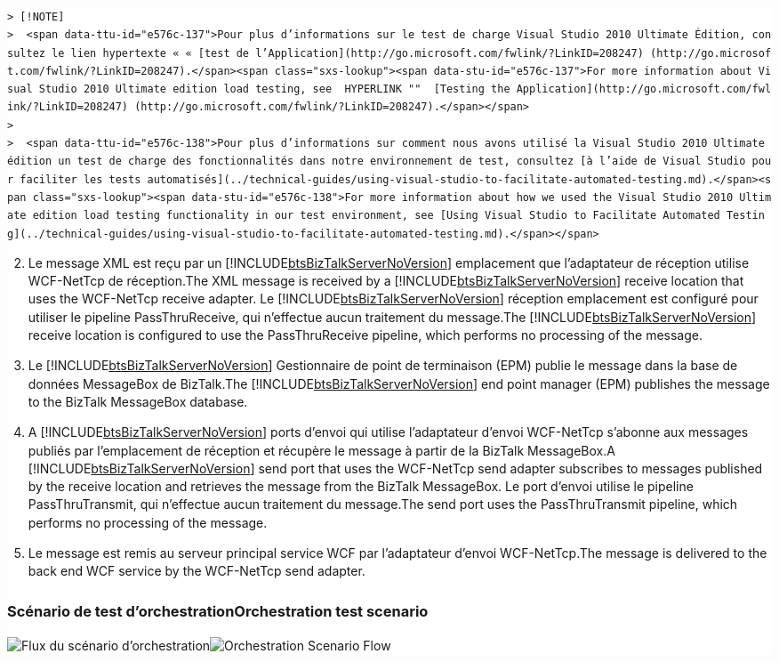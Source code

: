     > [!NOTE]  
    >  <span data-ttu-id="e576c-137">Pour plus d’informations sur le test de charge Visual Studio 2010 Ultimate Édition, consultez le lien hypertexte « « [test de l’Application](http://go.microsoft.com/fwlink/?LinkID=208247) (http://go.microsoft.com/fwlink/?LinkID=208247).</span><span class="sxs-lookup"><span data-stu-id="e576c-137">For more information about Visual Studio 2010 Ultimate edition load testing, see  HYPERLINK ""  [Testing the Application](http://go.microsoft.com/fwlink/?LinkID=208247) (http://go.microsoft.com/fwlink/?LinkID=208247).</span></span>  
    >   
    >  <span data-ttu-id="e576c-138">Pour plus d’informations sur comment nous avons utilisé la Visual Studio 2010 Ultimate édition un test de charge des fonctionnalités dans notre environnement de test, consultez [à l’aide de Visual Studio pour faciliter les tests automatisés](../technical-guides/using-visual-studio-to-facilitate-automated-testing.md).</span><span class="sxs-lookup"><span data-stu-id="e576c-138">For more information about how we used the Visual Studio 2010 Ultimate edition load testing functionality in our test environment, see [Using Visual Studio to Facilitate Automated Testing](../technical-guides/using-visual-studio-to-facilitate-automated-testing.md).</span></span>  
  
2.  <span data-ttu-id="e576c-139">Le message XML est reçu par un [!INCLUDE[btsBizTalkServerNoVersion](../includes/btsbiztalkservernoversion-md.md)] emplacement que l’adaptateur de réception utilise WCF-NetTcp de réception.</span><span class="sxs-lookup"><span data-stu-id="e576c-139">The XML message is received by a [!INCLUDE[btsBizTalkServerNoVersion](../includes/btsbiztalkservernoversion-md.md)] receive location that uses the WCF-NetTcp receive adapter.</span></span> <span data-ttu-id="e576c-140">Le [!INCLUDE[btsBizTalkServerNoVersion](../includes/btsbiztalkservernoversion-md.md)] réception emplacement est configuré pour utiliser le pipeline PassThruReceive, qui n’effectue aucun traitement du message.</span><span class="sxs-lookup"><span data-stu-id="e576c-140">The [!INCLUDE[btsBizTalkServerNoVersion](../includes/btsbiztalkservernoversion-md.md)] receive location is configured to use the PassThruReceive pipeline, which performs no processing of the message.</span></span>  
  
3.  <span data-ttu-id="e576c-141">Le [!INCLUDE[btsBizTalkServerNoVersion](../includes/btsbiztalkservernoversion-md.md)] Gestionnaire de point de terminaison (EPM) publie le message dans la base de données MessageBox de BizTalk.</span><span class="sxs-lookup"><span data-stu-id="e576c-141">The [!INCLUDE[btsBizTalkServerNoVersion](../includes/btsbiztalkservernoversion-md.md)] end point manager (EPM) publishes the message to the BizTalk MessageBox database.</span></span>  
  
4.  <span data-ttu-id="e576c-142">A [!INCLUDE[btsBizTalkServerNoVersion](../includes/btsbiztalkservernoversion-md.md)] ports d’envoi qui utilise l’adaptateur d’envoi WCF-NetTcp s’abonne aux messages publiés par l’emplacement de réception et récupère le message à partir de la BizTalk MessageBox.</span><span class="sxs-lookup"><span data-stu-id="e576c-142">A [!INCLUDE[btsBizTalkServerNoVersion](../includes/btsbiztalkservernoversion-md.md)] send port that uses the WCF-NetTcp send adapter subscribes to messages published by the receive location and retrieves the message from the BizTalk MessageBox.</span></span> <span data-ttu-id="e576c-143">Le port d’envoi utilise le pipeline PassThruTransmit, qui n’effectue aucun traitement du message.</span><span class="sxs-lookup"><span data-stu-id="e576c-143">The send port uses the PassThruTransmit pipeline, which performs no processing of the message.</span></span>  
  
5.  <span data-ttu-id="e576c-144">Le message est remis au serveur principal service WCF par l’adaptateur d’envoi WCF-NetTcp.</span><span class="sxs-lookup"><span data-stu-id="e576c-144">The message is delivered to the back end WCF service by the WCF-NetTcp send adapter.</span></span>  
  
### <a name="orchestration-test-scenario"></a><span data-ttu-id="e576c-145">Scénario de test d’orchestration</span><span class="sxs-lookup"><span data-stu-id="e576c-145">Orchestration test scenario</span></span>  
 <span data-ttu-id="e576c-146">![Flux du scénario d’orchestration](../technical-guides/media/orchestrationscenarioflow.gif "OrchestrationScenarioFlow")</span><span class="sxs-lookup"><span data-stu-id="e576c-146">![Orchestration Scenario Flow](../technical-guides/media/orchestrationscenarioflow.gif "OrchestrationScenarioFlow")</span></span>  
  